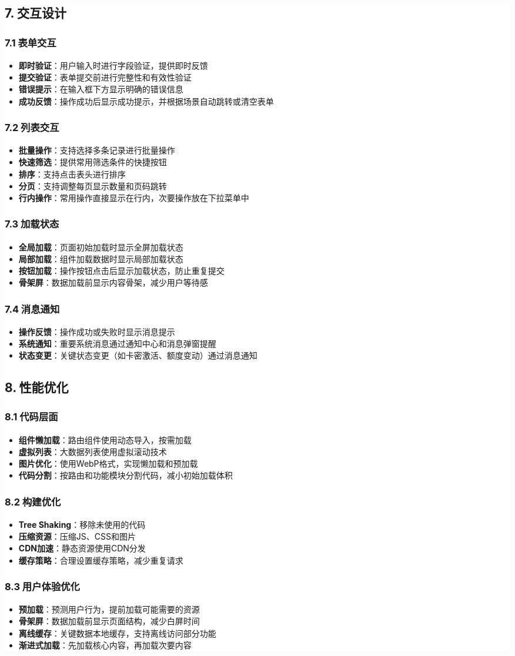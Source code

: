 ## 7. 交互设计

### 7.1 表单交互

- **即时验证**：用户输入时进行字段验证，提供即时反馈
- **提交验证**：表单提交前进行完整性和有效性验证
- **错误提示**：在输入框下方显示明确的错误信息
- **成功反馈**：操作成功后显示成功提示，并根据场景自动跳转或清空表单

### 7.2 列表交互

- **批量操作**：支持选择多条记录进行批量操作
- **快速筛选**：提供常用筛选条件的快捷按钮
- **排序**：支持点击表头进行排序
- **分页**：支持调整每页显示数量和页码跳转
- **行内操作**：常用操作直接显示在行内，次要操作放在下拉菜单中

### 7.3 加载状态

- **全局加载**：页面初始加载时显示全屏加载状态
- **局部加载**：组件加载数据时显示局部加载状态
- **按钮加载**：操作按钮点击后显示加载状态，防止重复提交
- **骨架屏**：数据加载前显示内容骨架，减少用户等待感

### 7.4 消息通知

- **操作反馈**：操作成功或失败时显示消息提示
- **系统通知**：重要系统消息通过通知中心和消息弹窗提醒
- **状态变更**：关键状态变更（如卡密激活、额度变动）通过消息通知

## 8. 性能优化

### 8.1 代码层面

- **组件懒加载**：路由组件使用动态导入，按需加载
- **虚拟列表**：大数据列表使用虚拟滚动技术
- **图片优化**：使用WebP格式，实现懒加载和预加载
- **代码分割**：按路由和功能模块分割代码，减小初始加载体积

### 8.2 构建优化

- **Tree Shaking**：移除未使用的代码
- **压缩资源**：压缩JS、CSS和图片
- **CDN加速**：静态资源使用CDN分发
- **缓存策略**：合理设置缓存策略，减少重复请求

### 8.3 用户体验优化

- **预加载**：预测用户行为，提前加载可能需要的资源
- **骨架屏**：数据加载前显示页面结构，减少白屏时间
- **离线缓存**：关键数据本地缓存，支持离线访问部分功能
- **渐进式加载**：先加载核心内容，再加载次要内容
